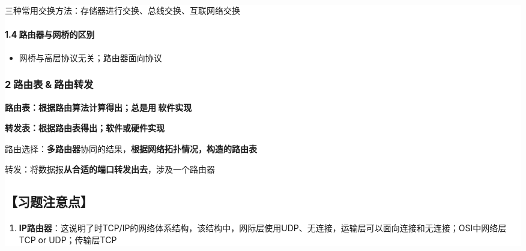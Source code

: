 三种常用交换方法：存储器进行交换、总线交换、互联网络交换

#### 1.4 路由器与网桥的区别

* 网桥与高层协议无关；路由器面向协议

### 2 路由表 & 路由转发

**路由表：根据路由算法计算得出；总是用 软件实现**

**转发表：根据路由表得出；软件或硬件实现**

路由选择：**多路由器**协同的结果，**根据网络拓扑情况，构造的路由表**

转发：将数据报**从合适的端口转发出去**，涉及一个路由器

## 【习题注意点】

1. **IP路由器**：这说明了时TCP/IP的网络体系结构，该结构中，网际层使用UDP、无连接，运输层可以面向连接和无连接；OSI中网络层TCP or UDP；传输层TCP
